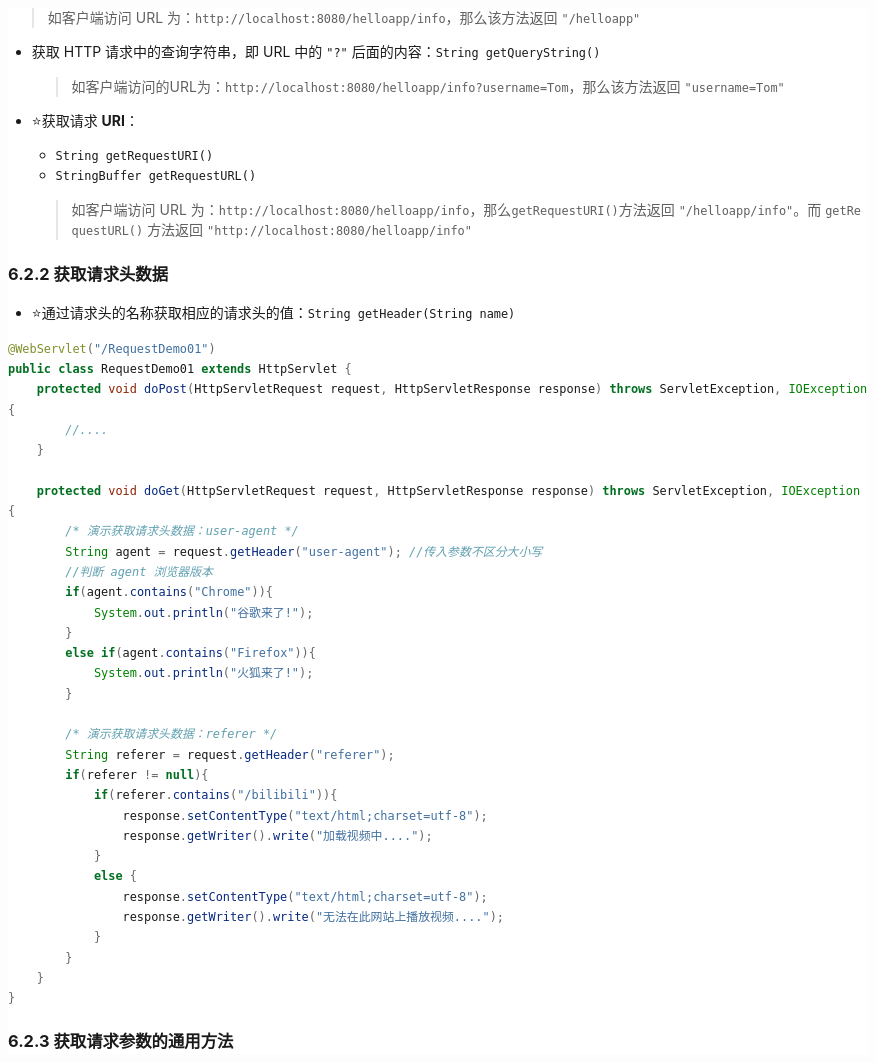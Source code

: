   > 如客户端访问 URL 为：`http://localhost:8080/helloapp/info`，那么该方法返回 `"/helloapp"`

+ 获取 HTTP 请求中的查询字符串，即 URL 中的 `"?"` 后面的内容：`String getQueryString()`

  > 如客户端访问的URL为：`http://localhost:8080/helloapp/info?username=Tom`，那么该方法返回 `"username=Tom"`

+ ⭐️获取请求 **URI**：

  + `String getRequestURI()`
  + `StringBuffer getRequestURL()`

  > 如客户端访问 URL 为：`http://localhost:8080/helloapp/info`，那么`getRequestURI()`方法返回 `"/helloapp/info"`。而 `getRequestURL()` 方法返回 `"http://localhost:8080/helloapp/info"`

### 6.2.2 获取请求头数据

+ ⭐️通过请求头的名称获取相应的请求头的值：`String getHeader(String name)`

```java
@WebServlet("/RequestDemo01")
public class RequestDemo01 extends HttpServlet {
    protected void doPost(HttpServletRequest request, HttpServletResponse response) throws ServletException, IOException {
        //....
    }

    protected void doGet(HttpServletRequest request, HttpServletResponse response) throws ServletException, IOException {
        /* 演示获取请求头数据：user-agent */
        String agent = request.getHeader("user-agent"); //传入参数不区分大小写
        //判断 agent 浏览器版本
        if(agent.contains("Chrome")){
            System.out.println("谷歌来了!");
        }
        else if(agent.contains("Firefox")){
            System.out.println("火狐来了!");
        }

        /* 演示获取请求头数据：referer */
        String referer = request.getHeader("referer");
        if(referer != null){
            if(referer.contains("/bilibili")){
                response.setContentType("text/html;charset=utf-8");
                response.getWriter().write("加载视频中....");
            }
            else {
                response.setContentType("text/html;charset=utf-8");
                response.getWriter().write("无法在此网站上播放视频....");
            }
        }
    }
}
```

### 6.2.3 获取请求参数的通用方法

